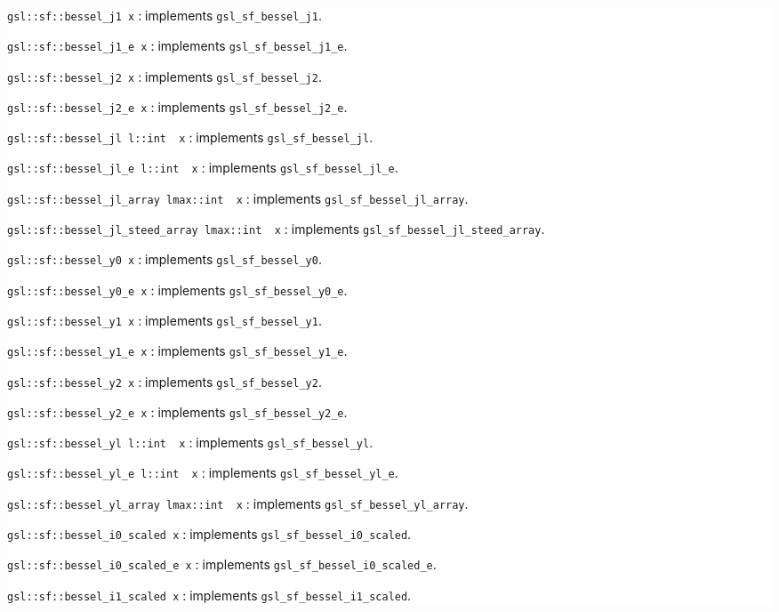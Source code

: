 <a name="gsl::sf::bessel_j1"></a>`gsl::sf::bessel_j1 x`
:   implements `gsl_sf_bessel_j1`.

<a name="gsl::sf::bessel_j1_e"></a>`gsl::sf::bessel_j1_e x`
:   implements `gsl_sf_bessel_j1_e`.

<a name="gsl::sf::bessel_j2"></a>`gsl::sf::bessel_j2 x`
:   implements `gsl_sf_bessel_j2`.

<a name="gsl::sf::bessel_j2_e"></a>`gsl::sf::bessel_j2_e x`
:   implements `gsl_sf_bessel_j2_e`.

<a name="gsl::sf::bessel_jl"></a>`gsl::sf::bessel_jl l::int  x`
:   implements `gsl_sf_bessel_jl`.

<a name="gsl::sf::bessel_jl_e"></a>`gsl::sf::bessel_jl_e l::int  x`
:   implements `gsl_sf_bessel_jl_e`.

<a name="gsl::sf::bessel_jl_array"></a>`gsl::sf::bessel_jl_array lmax::int  x`
:   implements `gsl_sf_bessel_jl_array`.

<a name="gsl::sf::bessel_jl_steed_array"></a>`gsl::sf::bessel_jl_steed_array lmax::int  x`
:   implements `gsl_sf_bessel_jl_steed_array`.

<a name="gsl::sf::bessel_y0"></a>`gsl::sf::bessel_y0 x`
:   implements `gsl_sf_bessel_y0`.

<a name="gsl::sf::bessel_y0_e"></a>`gsl::sf::bessel_y0_e x`
:   implements `gsl_sf_bessel_y0_e`.

<a name="gsl::sf::bessel_y1"></a>`gsl::sf::bessel_y1 x`
:   implements `gsl_sf_bessel_y1`.

<a name="gsl::sf::bessel_y1_e"></a>`gsl::sf::bessel_y1_e x`
:   implements `gsl_sf_bessel_y1_e`.

<a name="gsl::sf::bessel_y2"></a>`gsl::sf::bessel_y2 x`
:   implements `gsl_sf_bessel_y2`.

<a name="gsl::sf::bessel_y2_e"></a>`gsl::sf::bessel_y2_e x`
:   implements `gsl_sf_bessel_y2_e`.

<a name="gsl::sf::bessel_yl"></a>`gsl::sf::bessel_yl l::int  x`
:   implements `gsl_sf_bessel_yl`.

<a name="gsl::sf::bessel_yl_e"></a>`gsl::sf::bessel_yl_e l::int  x`
:   implements `gsl_sf_bessel_yl_e`.

<a name="gsl::sf::bessel_yl_array"></a>`gsl::sf::bessel_yl_array lmax::int  x`
:   implements `gsl_sf_bessel_yl_array`.

<a name="gsl::sf::bessel_i0_scaled"></a>`gsl::sf::bessel_i0_scaled x`
:   implements `gsl_sf_bessel_i0_scaled`.

<a name="gsl::sf::bessel_i0_scaled_e"></a>`gsl::sf::bessel_i0_scaled_e x`
:   implements `gsl_sf_bessel_i0_scaled_e`.

<a name="gsl::sf::bessel_i1_scaled"></a>`gsl::sf::bessel_i1_scaled x`
:   implements `gsl_sf_bessel_i1_scaled`.
